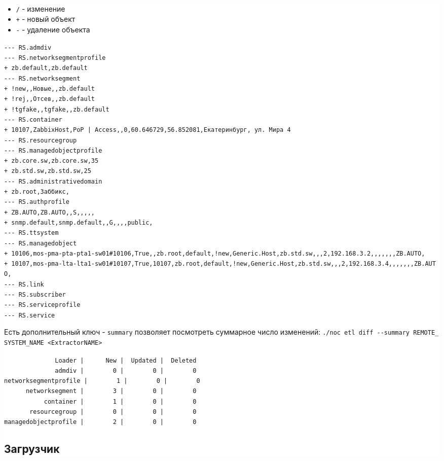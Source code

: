 * `/` - изменение
* `+` - новый объект
* `-` - удаление объекта

```
--- RS.admdiv
--- RS.networksegmentprofile
+ zb.default,zb.default
--- RS.networksegment
+ !new,,Новые,,zb.default
+ !rej,,Отсев,,zb.default
+ !tgfake,,tgfake,,zb.default
--- RS.container
+ 10107,ZabbixHost,PoP | Access,,0,60.646729,56.852081,Екатеринбург, ул. Мира 4
--- RS.resourcegroup
--- RS.managedobjectprofile
+ zb.core.sw,zb.core.sw,35
+ zb.std.sw,zb.std.sw,25
--- RS.administrativedomain
+ zb.root,Заббикс,
--- RS.authprofile
+ ZB.AUTO,ZB.AUTO,,S,,,,,
+ snmp.default,snmp.default,,G,,,,public,
--- RS.ttsystem
--- RS.managedobject
+ 10106,mos-pma-pta-pta1-sw01#10106,True,,zb.root,default,!new,Generic.Host,zb.std.sw,,,2,192.168.3.2,,,,,,,ZB.AUTO,
+ 10107,mos-pma-lta-lta1-sw01#10107,True,10107,zb.root,default,!new,Generic.Host,zb.std.sw,,,2,192.168.3.4,,,,,,,ZB.AUTO,
--- RS.link
--- RS.subscriber
--- RS.serviceprofile
--- RS.service

```

Есть дополнительный ключ - `summary` позволяет посмотреть суммарное число изменений:
`./noc etl diff --summary REMOTE_SYSTEM_NAME <ExtractorNAME>`
```
              Loader |      New |  Updated |  Deleted
              admdiv |        0 |        0 |        0
networksegmentprofile |        1 |        0 |        0
      networksegment |        3 |        0 |        0
           container |        1 |        0 |        0
       resourcegroup |        0 |        0 |        0
managedobjectprofile |        2 |        0 |        0

```


## Загрузчик

